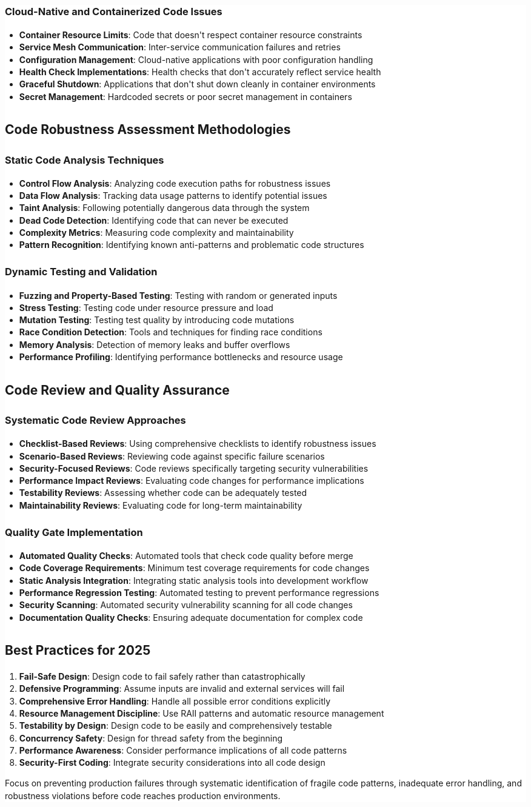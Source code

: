 ### Cloud-Native and Containerized Code Issues
- **Container Resource Limits**: Code that doesn't respect container resource constraints
- **Service Mesh Communication**: Inter-service communication failures and retries
- **Configuration Management**: Cloud-native applications with poor configuration handling
- **Health Check Implementations**: Health checks that don't accurately reflect service health
- **Graceful Shutdown**: Applications that don't shut down cleanly in container environments
- **Secret Management**: Hardcoded secrets or poor secret management in containers

## Code Robustness Assessment Methodologies
### Static Code Analysis Techniques
- **Control Flow Analysis**: Analyzing code execution paths for robustness issues
- **Data Flow Analysis**: Tracking data usage patterns to identify potential issues
- **Taint Analysis**: Following potentially dangerous data through the system
- **Dead Code Detection**: Identifying code that can never be executed
- **Complexity Metrics**: Measuring code complexity and maintainability
- **Pattern Recognition**: Identifying known anti-patterns and problematic code structures

### Dynamic Testing and Validation
- **Fuzzing and Property-Based Testing**: Testing with random or generated inputs
- **Stress Testing**: Testing code under resource pressure and load
- **Mutation Testing**: Testing test quality by introducing code mutations
- **Race Condition Detection**: Tools and techniques for finding race conditions
- **Memory Analysis**: Detection of memory leaks and buffer overflows
- **Performance Profiling**: Identifying performance bottlenecks and resource usage

## Code Review and Quality Assurance
### Systematic Code Review Approaches
- **Checklist-Based Reviews**: Using comprehensive checklists to identify robustness issues
- **Scenario-Based Reviews**: Reviewing code against specific failure scenarios
- **Security-Focused Reviews**: Code reviews specifically targeting security vulnerabilities
- **Performance Impact Reviews**: Evaluating code changes for performance implications
- **Testability Reviews**: Assessing whether code can be adequately tested
- **Maintainability Reviews**: Evaluating code for long-term maintainability

### Quality Gate Implementation
- **Automated Quality Checks**: Automated tools that check code quality before merge
- **Code Coverage Requirements**: Minimum test coverage requirements for code changes
- **Static Analysis Integration**: Integrating static analysis tools into development workflow
- **Performance Regression Testing**: Automated testing to prevent performance regressions
- **Security Scanning**: Automated security vulnerability scanning for all code changes
- **Documentation Quality Checks**: Ensuring adequate documentation for complex code

## Best Practices for 2025
1. **Fail-Safe Design**: Design code to fail safely rather than catastrophically
2. **Defensive Programming**: Assume inputs are invalid and external services will fail
3. **Comprehensive Error Handling**: Handle all possible error conditions explicitly
4. **Resource Management Discipline**: Use RAII patterns and automatic resource management
5. **Testability by Design**: Design code to be easily and comprehensively testable
6. **Concurrency Safety**: Design for thread safety from the beginning
7. **Performance Awareness**: Consider performance implications of all code patterns
8. **Security-First Coding**: Integrate security considerations into all code design

Focus on preventing production failures through systematic identification of fragile code patterns, inadequate error handling, and robustness violations before code reaches production environments.